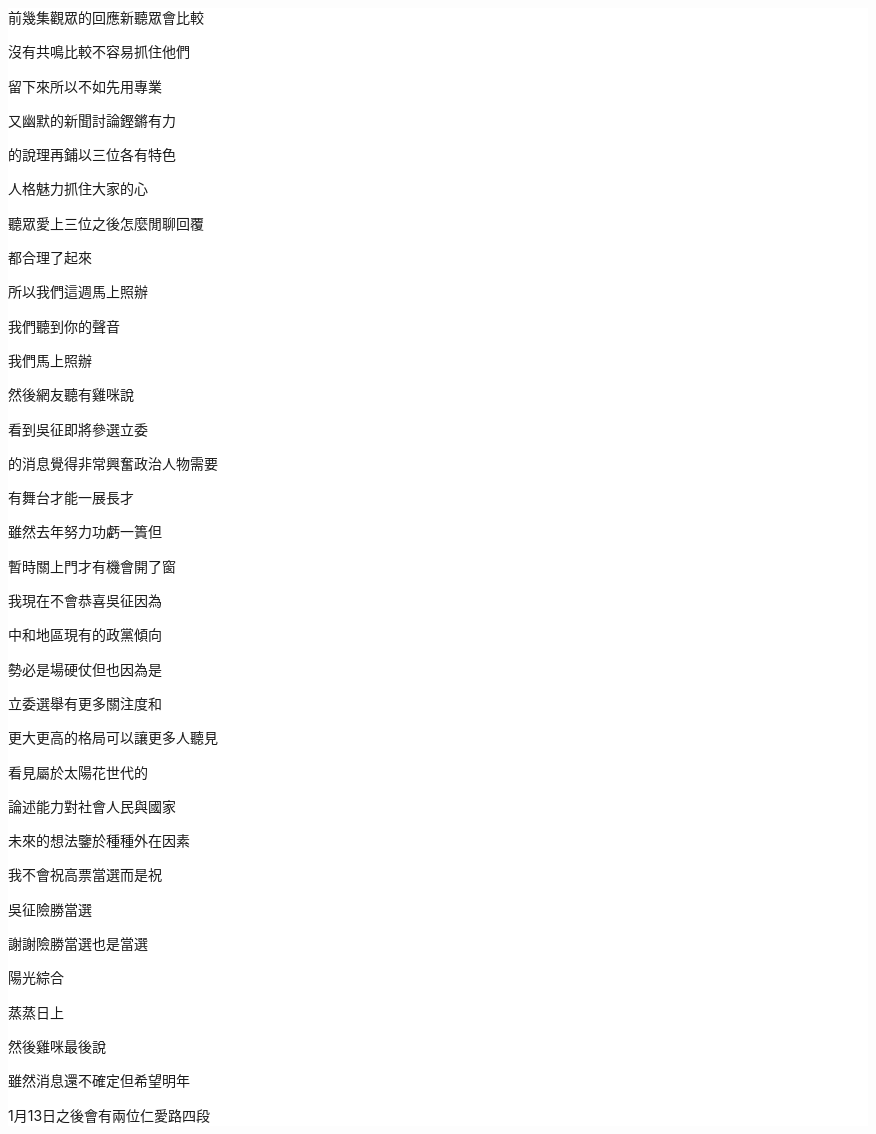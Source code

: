 前幾集觀眾的回應新聽眾會比較

沒有共鳴比較不容易抓住他們

留下來所以不如先用專業

又幽默的新聞討論鏗鏘有力

的說理再鋪以三位各有特色

人格魅力抓住大家的心

聽眾愛上三位之後怎麼閒聊回覆

都合理了起來

所以我們這週馬上照辦

我們聽到你的聲音

我們馬上照辦

然後網友聽有雞咪說

看到吳征即將參選立委

的消息覺得非常興奮政治人物需要

有舞台才能一展長才

雖然去年努力功虧一簣但

暫時關上門才有機會開了窗

我現在不會恭喜吳征因為

中和地區現有的政黨傾向

勢必是場硬仗但也因為是

立委選舉有更多關注度和

更大更高的格局可以讓更多人聽見

看見屬於太陽花世代的

論述能力對社會人民與國家

未來的想法鑒於種種外在因素

我不會祝高票當選而是祝

吳征險勝當選

謝謝險勝當選也是當選

陽光綜合

蒸蒸日上

然後雞咪最後說

雖然消息還不確定但希望明年

1月13日之後會有兩位仁愛路四段
